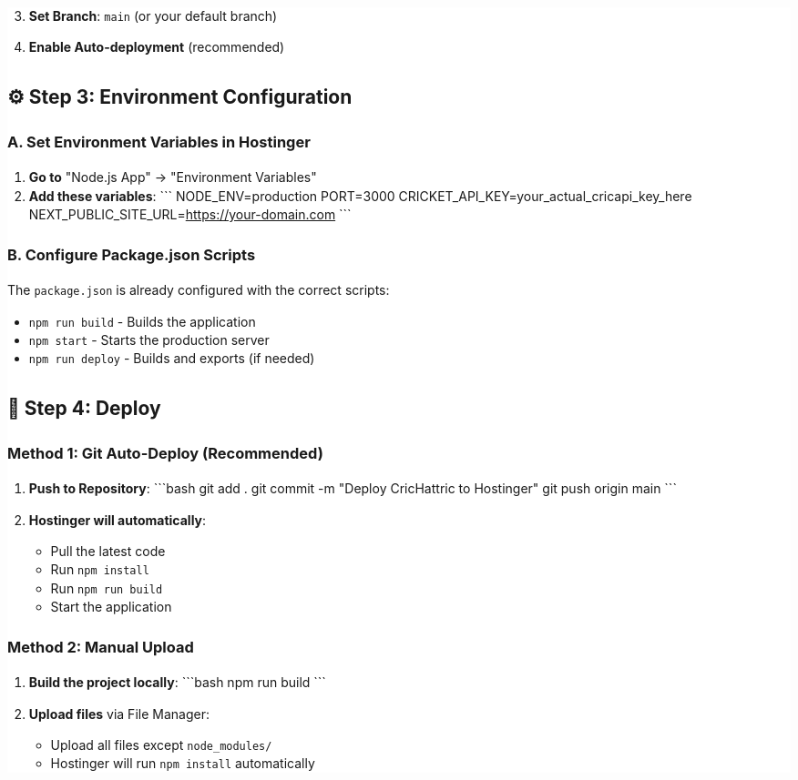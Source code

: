 3. **Set Branch**: `main` (or your default branch)

4. **Enable Auto-deployment** (recommended)

## ⚙️ Step 3: Environment Configuration

### A. Set Environment Variables in Hostinger

1. **Go to** "Node.js App" → "Environment Variables"
2. **Add these variables**:
   \`\`\`
   NODE_ENV=production
   PORT=3000
   CRICKET_API_KEY=your_actual_cricapi_key_here
   NEXT_PUBLIC_SITE_URL=https://your-domain.com
   \`\`\`

### B. Configure Package.json Scripts

The `package.json` is already configured with the correct scripts:
- `npm run build` - Builds the application
- `npm start` - Starts the production server
- `npm run deploy` - Builds and exports (if needed)

## 🚀 Step 4: Deploy

### Method 1: Git Auto-Deploy (Recommended)

1. **Push to Repository**:
   \`\`\`bash
   git add .
   git commit -m "Deploy CricHattric to Hostinger"
   git push origin main
   \`\`\`

2. **Hostinger will automatically**:
   - Pull the latest code
   - Run `npm install`
   - Run `npm run build`
   - Start the application

### Method 2: Manual Upload

1. **Build the project locally**:
   \`\`\`bash
   npm run build
   \`\`\`

2. **Upload files** via File Manager:
   - Upload all files except `node_modules/`
   - Hostinger will run `npm install` automatically
